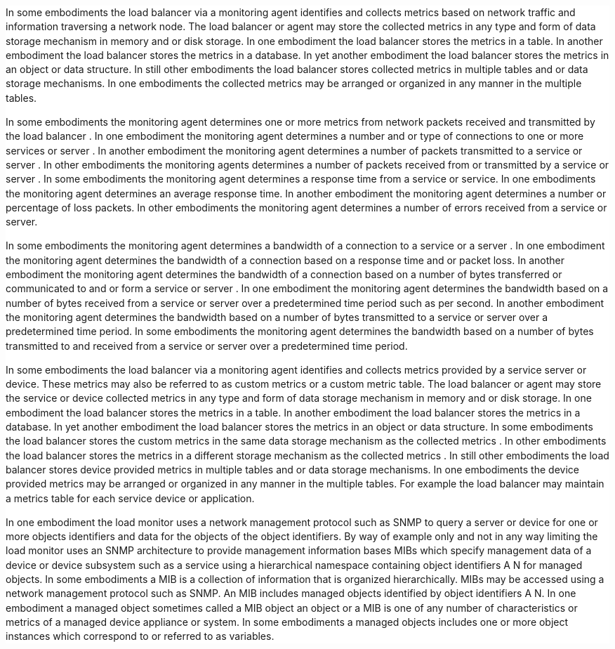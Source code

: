 In some embodiments the load balancer via a monitoring agent identifies and collects metrics based on network traffic and information traversing a network node. The load balancer or agent may store the collected metrics in any type and form of data storage mechanism in memory and or disk storage. In one embodiment the load balancer stores the metrics in a table. In another embodiment the load balancer stores the metrics in a database. In yet another embodiment the load balancer stores the metrics in an object or data structure. In still other embodiments the load balancer stores collected metrics in multiple tables and or data storage mechanisms. In one embodiments the collected metrics may be arranged or organized in any manner in the multiple tables.

In some embodiments the monitoring agent determines one or more metrics from network packets received and transmitted by the load balancer . In one embodiment the monitoring agent determines a number and or type of connections to one or more services or server . In another embodiment the monitoring agent determines a number of packets transmitted to a service or server . In other embodiments the monitoring agents determines a number of packets received from or transmitted by a service or server . In some embodiments the monitoring agent determines a response time from a service or service. In one embodiments the monitoring agent determines an average response time. In another embodiment the monitoring agent determines a number or percentage of loss packets. In other embodiments the monitoring agent determines a number of errors received from a service or server.

In some embodiments the monitoring agent determines a bandwidth of a connection to a service or a server . In one embodiment the monitoring agent determines the bandwidth of a connection based on a response time and or packet loss. In another embodiment the monitoring agent determines the bandwidth of a connection based on a number of bytes transferred or communicated to and or form a service or server . In one embodiment the monitoring agent determines the bandwidth based on a number of bytes received from a service or server over a predetermined time period such as per second. In another embodiment the monitoring agent determines the bandwidth based on a number of bytes transmitted to a service or server over a predetermined time period. In some embodiments the monitoring agent determines the bandwidth based on a number of bytes transmitted to and received from a service or server over a predetermined time period.

In some embodiments the load balancer via a monitoring agent identifies and collects metrics provided by a service server or device. These metrics may also be referred to as custom metrics or a custom metric table. The load balancer or agent may store the service or device collected metrics in any type and form of data storage mechanism in memory and or disk storage. In one embodiment the load balancer stores the metrics in a table. In another embodiment the load balancer stores the metrics in a database. In yet another embodiment the load balancer stores the metrics in an object or data structure. In some embodiments the load balancer stores the custom metrics in the same data storage mechanism as the collected metrics . In other embodiments the load balancer stores the metrics in a different storage mechanism as the collected metrics . In still other embodiments the load balancer stores device provided metrics in multiple tables and or data storage mechanisms. In one embodiments the device provided metrics may be arranged or organized in any manner in the multiple tables. For example the load balancer may maintain a metrics table for each service device or application.

In one embodiment the load monitor uses a network management protocol such as SNMP to query a server or device for one or more objects identifiers and data for the objects of the object identifiers. By way of example only and not in any way limiting the load monitor uses an SNMP architecture to provide management information bases MIBs which specify management data of a device or device subsystem such as a service using a hierarchical namespace containing object identifiers A N for managed objects. In some embodiments a MIB is a collection of information that is organized hierarchically. MIBs may be accessed using a network management protocol such as SNMP. An MIB includes managed objects identified by object identifiers A N. In one embodiment a managed object sometimes called a MIB object an object or a MIB is one of any number of characteristics or metrics of a managed device appliance or system. In some embodiments a managed objects includes one or more object instances which correspond to or referred to as variables.

